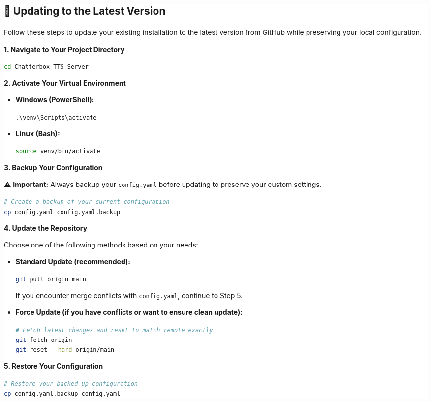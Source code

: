 ## 🔄 Updating to the Latest Version

Follow these steps to update your existing installation to the latest version from GitHub while preserving your local configuration.

**1. Navigate to Your Project Directory**
```bash
cd Chatterbox-TTS-Server
```

**2. Activate Your Virtual Environment**

*   **Windows (PowerShell):**
    ```powershell
    .\venv\Scripts\activate
    ```

*   **Linux (Bash):**
    ```bash
    source venv/bin/activate
    ```

**3. Backup Your Configuration**

⚠️ **Important:** Always backup your `config.yaml` before updating to preserve your custom settings.

```bash
# Create a backup of your current configuration
cp config.yaml config.yaml.backup
```

**4. Update the Repository**

Choose one of the following methods based on your needs:

*   **Standard Update (recommended):**
    ```bash
    git pull origin main
    ```
    If you encounter merge conflicts with `config.yaml`, continue to Step 5.

*   **Force Update (if you have conflicts or want to ensure clean update):**
    ```bash
    # Fetch latest changes and reset to match remote exactly
    git fetch origin
    git reset --hard origin/main
    ```

**5. Restore Your Configuration**

```bash
# Restore your backed-up configuration
cp config.yaml.backup config.yaml
```
